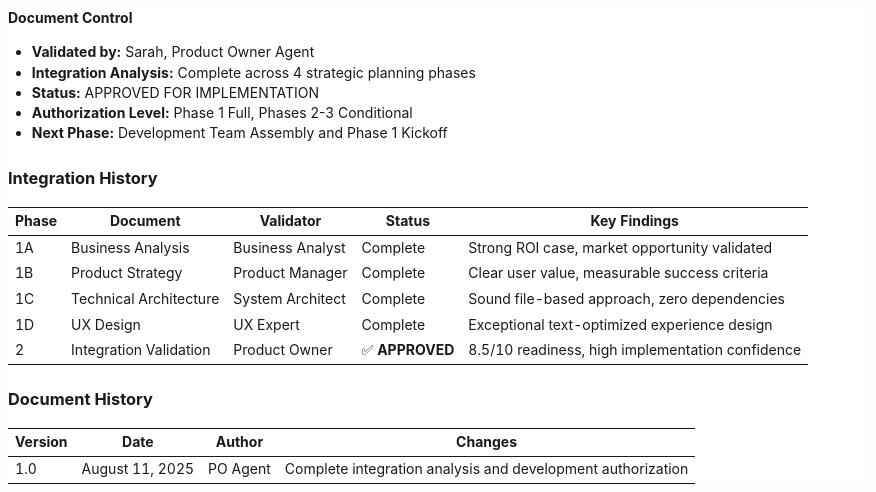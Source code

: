 
**Document Control**
- **Validated by:** Sarah, Product Owner Agent  
- **Integration Analysis:** Complete across 4 strategic planning phases
- **Status:** APPROVED FOR IMPLEMENTATION  
- **Authorization Level:** Phase 1 Full, Phases 2-3 Conditional
- **Next Phase:** Development Team Assembly and Phase 1 Kickoff

### Integration History
| Phase | Document | Validator | Status | Key Findings |
|-------|----------|-----------|--------|--------------|
| 1A | Business Analysis | Business Analyst | Complete | Strong ROI case, market opportunity validated |
| 1B | Product Strategy | Product Manager | Complete | Clear user value, measurable success criteria |
| 1C | Technical Architecture | System Architect | Complete | Sound file-based approach, zero dependencies |
| 1D | UX Design | UX Expert | Complete | Exceptional text-optimized experience design |
| 2 | Integration Validation | Product Owner | ✅ **APPROVED** | 8.5/10 readiness, high implementation confidence |

### Document History
| Version | Date | Author | Changes |
|---------|------|--------|---------|
| 1.0 | August 11, 2025 | PO Agent | Complete integration analysis and development authorization |